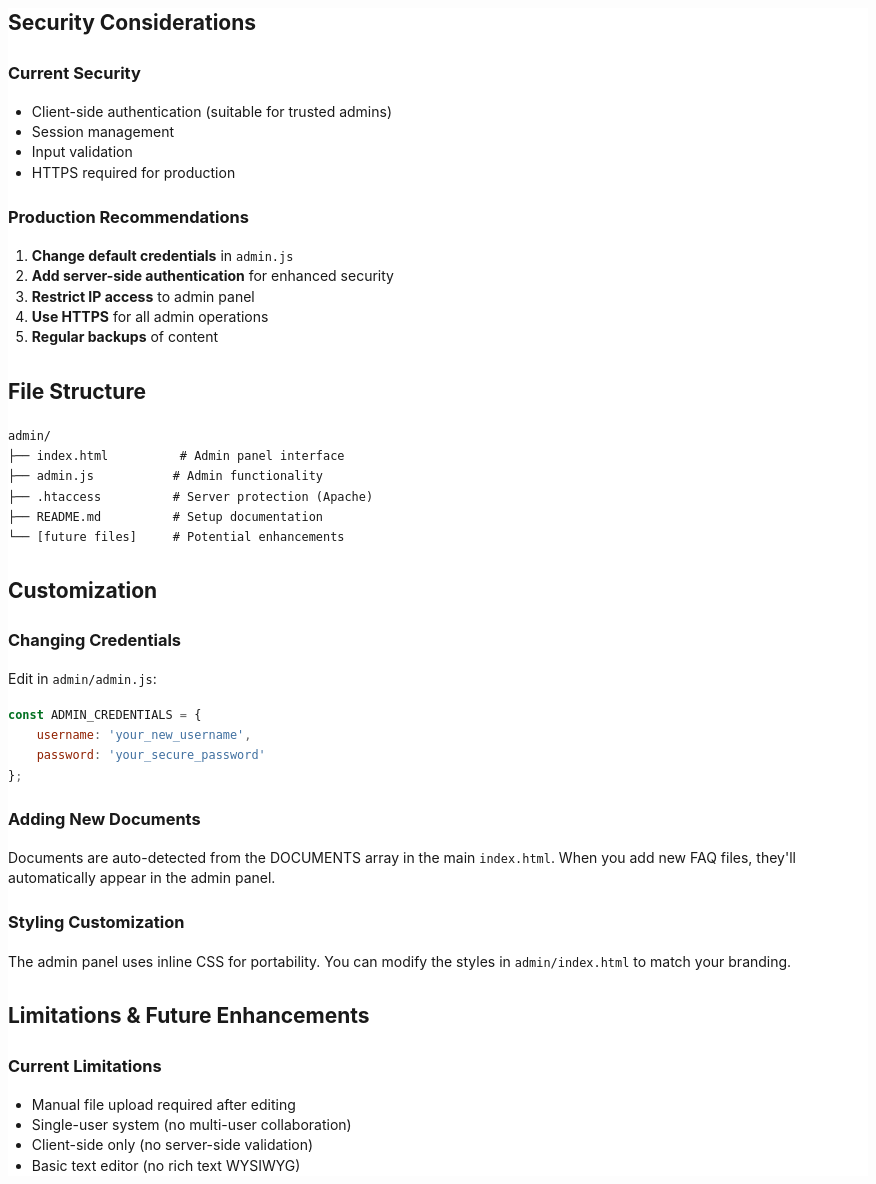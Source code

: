 ## Security Considerations

### Current Security
- Client-side authentication (suitable for trusted admins)
- Session management
- Input validation
- HTTPS required for production

### Production Recommendations
1. **Change default credentials** in `admin.js`
2. **Add server-side authentication** for enhanced security
3. **Restrict IP access** to admin panel
4. **Use HTTPS** for all admin operations
5. **Regular backups** of content

## File Structure

```
admin/
├── index.html          # Admin panel interface
├── admin.js           # Admin functionality
├── .htaccess          # Server protection (Apache)
├── README.md          # Setup documentation
└── [future files]     # Potential enhancements
```

## Customization

### Changing Credentials
Edit in `admin/admin.js`:
```javascript
const ADMIN_CREDENTIALS = {
    username: 'your_new_username',
    password: 'your_secure_password'
};
```

### Adding New Documents
Documents are auto-detected from the DOCUMENTS array in the main `index.html`. When you add new FAQ files, they'll automatically appear in the admin panel.

### Styling Customization
The admin panel uses inline CSS for portability. You can modify the styles in `admin/index.html` to match your branding.

## Limitations & Future Enhancements

### Current Limitations
- Manual file upload required after editing
- Single-user system (no multi-user collaboration)
- Client-side only (no server-side validation)
- Basic text editor (no rich text WYSIWYG)

